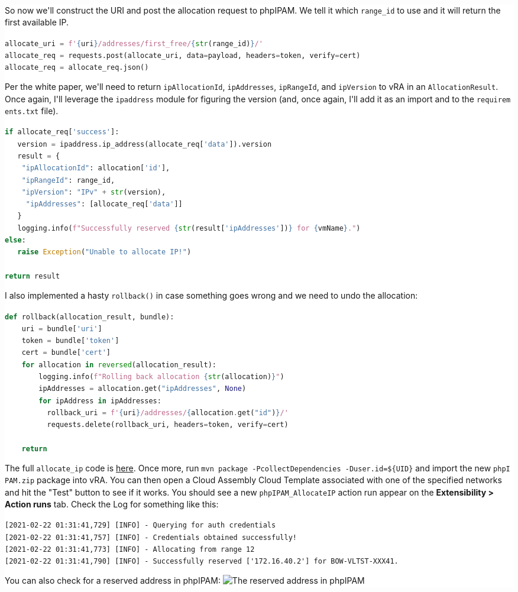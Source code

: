 So now we'll construct the URI and post the allocation request to phpIPAM. We tell it which `range_id` to use and it will return the first available IP.
```python
allocate_uri = f'{uri}/addresses/first_free/{str(range_id)}/'
allocate_req = requests.post(allocate_uri, data=payload, headers=token, verify=cert)
allocate_req = allocate_req.json()
```
Per the white paper, we'll need to return `ipAllocationId`, `ipAddresses`, `ipRangeId`, and `ipVersion` to vRA in an `AllocationResult`. Once again, I'll leverage the `ipaddress` module for figuring the version (and, once again, I'll add it as an import and to the `requirements.txt` file).
```python
if allocate_req['success']:
   version = ipaddress.ip_address(allocate_req['data']).version
   result = {
    "ipAllocationId": allocation['id'],
    "ipRangeId": range_id,
    "ipVersion": "IPv" + str(version),
     "ipAddresses": [allocate_req['data']] 
   }
   logging.info(f"Successfully reserved {str(result['ipAddresses'])} for {vmName}.")
else:
   raise Exception("Unable to allocate IP!")

return result
```
I also implemented a hasty `rollback()` in case something goes wrong and we need to undo the allocation:
```python
def rollback(allocation_result, bundle):
    uri = bundle['uri']
    token = bundle['token']
    cert = bundle['cert']
    for allocation in reversed(allocation_result):
        logging.info(f"Rolling back allocation {str(allocation)}")
        ipAddresses = allocation.get("ipAddresses", None)
        for ipAddress in ipAddresses:
          rollback_uri = f'{uri}/addresses/{allocation.get("id")}/'
          requests.delete(rollback_uri, headers=token, verify=cert)

    return
```
The full `allocate_ip` code is [here](https://github.com/jbowdre/phpIPAM-for-vRA8/blob/main/src/main/python/allocate_ip/source.py). Once more, run `mvn package -PcollectDependencies -Duser.id=${UID}` and import the new `phpIPAM.zip` package into vRA. You can then open a Cloud Assembly Cloud Template associated with one of the specified networks and hit the "Test" button to see if it works. You should see a new `phpIPAM_AllocateIP` action run appear on the **Extensibility > Action runs** tab. Check the Log for something like this:
```log
[2021-02-22 01:31:41,729] [INFO] - Querying for auth credentials
[2021-02-22 01:31:41,757] [INFO] - Credentials obtained successfully!
[2021-02-22 01:31:41,773] [INFO] - Allocating from range 12
[2021-02-22 01:31:41,790] [INFO] - Successfully reserved ['172.16.40.2'] for BOW-VLTST-XXX41.
```
You can also check for a reserved address in phpIPAM:
![The reserved address in phpIPAM](/images/posts-2020/3BQnEd0bY.png)
